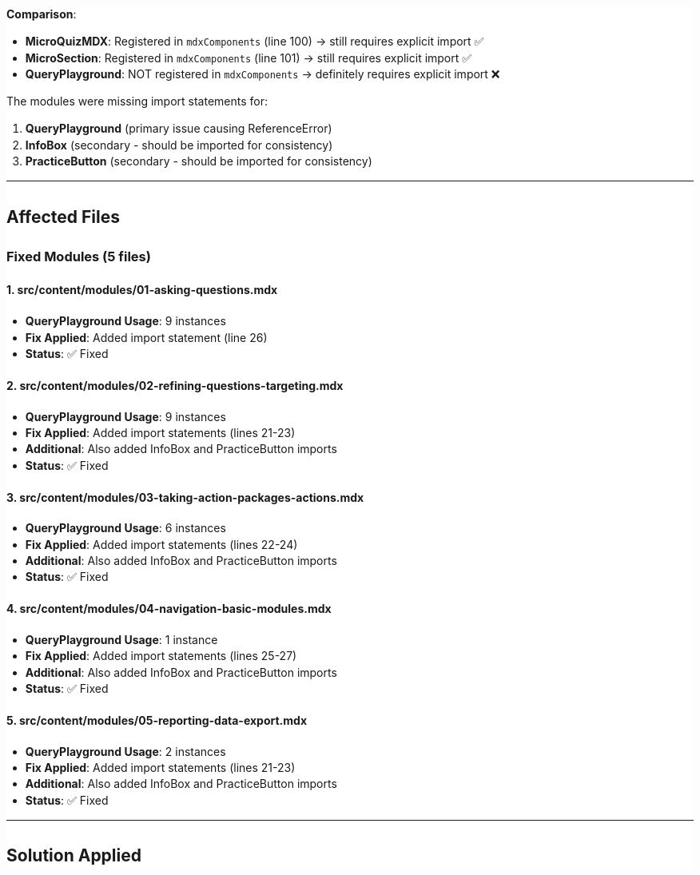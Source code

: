 **Comparison**:
- **MicroQuizMDX**: Registered in `mdxComponents` (line 100) → still requires explicit import ✅
- **MicroSection**: Registered in `mdxComponents` (line 101) → still requires explicit import ✅
- **QueryPlayground**: NOT registered in `mdxComponents` → definitely requires explicit import ❌

The modules were missing import statements for:
1. **QueryPlayground** (primary issue causing ReferenceError)
2. **InfoBox** (secondary - should be imported for consistency)
3. **PracticeButton** (secondary - should be imported for consistency)

---

## Affected Files

### Fixed Modules (5 files)

#### 1. src/content/modules/01-asking-questions.mdx
- **QueryPlayground Usage**: 9 instances
- **Fix Applied**: Added import statement (line 26)
- **Status**: ✅ Fixed

#### 2. src/content/modules/02-refining-questions-targeting.mdx
- **QueryPlayground Usage**: 9 instances
- **Fix Applied**: Added import statements (lines 21-23)
- **Additional**: Also added InfoBox and PracticeButton imports
- **Status**: ✅ Fixed

#### 3. src/content/modules/03-taking-action-packages-actions.mdx
- **QueryPlayground Usage**: 6 instances
- **Fix Applied**: Added import statements (lines 22-24)
- **Additional**: Also added InfoBox and PracticeButton imports
- **Status**: ✅ Fixed

#### 4. src/content/modules/04-navigation-basic-modules.mdx
- **QueryPlayground Usage**: 1 instance
- **Fix Applied**: Added import statements (lines 25-27)
- **Additional**: Also added InfoBox and PracticeButton imports
- **Status**: ✅ Fixed

#### 5. src/content/modules/05-reporting-data-export.mdx
- **QueryPlayground Usage**: 2 instances
- **Fix Applied**: Added import statements (lines 21-23)
- **Additional**: Also added InfoBox and PracticeButton imports
- **Status**: ✅ Fixed

---

## Solution Applied
